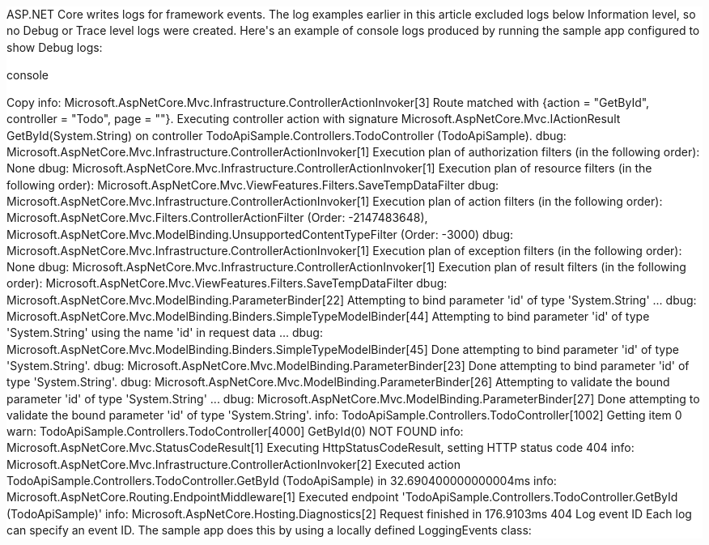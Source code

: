 ASP.NET Core writes logs for framework events. The log examples earlier in this article excluded logs below Information level, so no Debug or Trace level logs were created. Here's an example of console logs produced by running the sample app configured to show Debug logs:

console

Copy
info: Microsoft.AspNetCore.Mvc.Infrastructure.ControllerActionInvoker[3]
      Route matched with {action = "GetById", controller = "Todo", page = ""}. Executing controller action with signature Microsoft.AspNetCore.Mvc.IActionResult GetById(System.String) on controller TodoApiSample.Controllers.TodoController (TodoApiSample).
dbug: Microsoft.AspNetCore.Mvc.Infrastructure.ControllerActionInvoker[1]
      Execution plan of authorization filters (in the following order): None
dbug: Microsoft.AspNetCore.Mvc.Infrastructure.ControllerActionInvoker[1]
      Execution plan of resource filters (in the following order): Microsoft.AspNetCore.Mvc.ViewFeatures.Filters.SaveTempDataFilter
dbug: Microsoft.AspNetCore.Mvc.Infrastructure.ControllerActionInvoker[1]
      Execution plan of action filters (in the following order): Microsoft.AspNetCore.Mvc.Filters.ControllerActionFilter (Order: -2147483648), Microsoft.AspNetCore.Mvc.ModelBinding.UnsupportedContentTypeFilter (Order: -3000)
dbug: Microsoft.AspNetCore.Mvc.Infrastructure.ControllerActionInvoker[1]
      Execution plan of exception filters (in the following order): None
dbug: Microsoft.AspNetCore.Mvc.Infrastructure.ControllerActionInvoker[1]
      Execution plan of result filters (in the following order): Microsoft.AspNetCore.Mvc.ViewFeatures.Filters.SaveTempDataFilter
dbug: Microsoft.AspNetCore.Mvc.ModelBinding.ParameterBinder[22]
      Attempting to bind parameter 'id' of type 'System.String' ...
dbug: Microsoft.AspNetCore.Mvc.ModelBinding.Binders.SimpleTypeModelBinder[44]
      Attempting to bind parameter 'id' of type 'System.String' using the name 'id' in request data ...
dbug: Microsoft.AspNetCore.Mvc.ModelBinding.Binders.SimpleTypeModelBinder[45]
      Done attempting to bind parameter 'id' of type 'System.String'.
dbug: Microsoft.AspNetCore.Mvc.ModelBinding.ParameterBinder[23]
      Done attempting to bind parameter 'id' of type 'System.String'.
dbug: Microsoft.AspNetCore.Mvc.ModelBinding.ParameterBinder[26]
      Attempting to validate the bound parameter 'id' of type 'System.String' ...
dbug: Microsoft.AspNetCore.Mvc.ModelBinding.ParameterBinder[27]
      Done attempting to validate the bound parameter 'id' of type 'System.String'.
info: TodoApiSample.Controllers.TodoController[1002]
      Getting item 0
warn: TodoApiSample.Controllers.TodoController[4000]
      GetById(0) NOT FOUND
info: Microsoft.AspNetCore.Mvc.StatusCodeResult[1]
      Executing HttpStatusCodeResult, setting HTTP status code 404
info: Microsoft.AspNetCore.Mvc.Infrastructure.ControllerActionInvoker[2]
      Executed action TodoApiSample.Controllers.TodoController.GetById (TodoApiSample) in 32.690400000000004ms
info: Microsoft.AspNetCore.Routing.EndpointMiddleware[1]
      Executed endpoint 'TodoApiSample.Controllers.TodoController.GetById (TodoApiSample)'
info: Microsoft.AspNetCore.Hosting.Diagnostics[2]
      Request finished in 176.9103ms 404
Log event ID
Each log can specify an event ID. The sample app does this by using a locally defined LoggingEvents class:
